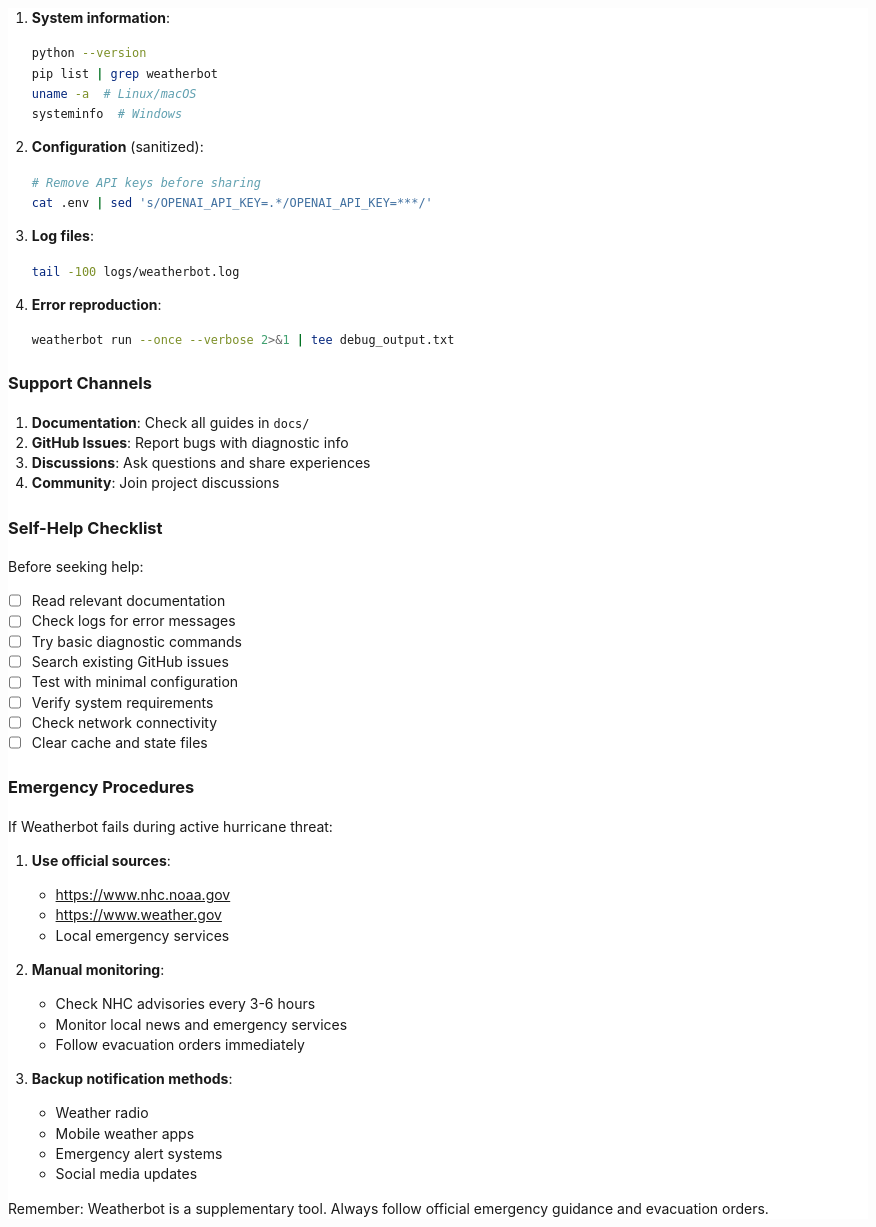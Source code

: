 1. **System information**:
   ```bash
   python --version
   pip list | grep weatherbot
   uname -a  # Linux/macOS
   systeminfo  # Windows
   ```

2. **Configuration** (sanitized):
   ```bash
   # Remove API keys before sharing
   cat .env | sed 's/OPENAI_API_KEY=.*/OPENAI_API_KEY=***/'
   ```

3. **Log files**:
   ```bash
   tail -100 logs/weatherbot.log
   ```

4. **Error reproduction**:
   ```bash
   weatherbot run --once --verbose 2>&1 | tee debug_output.txt
   ```

### Support Channels

1. **Documentation**: Check all guides in `docs/`
2. **GitHub Issues**: Report bugs with diagnostic info
3. **Discussions**: Ask questions and share experiences
4. **Community**: Join project discussions

### Self-Help Checklist

Before seeking help:

- [ ] Read relevant documentation
- [ ] Check logs for error messages
- [ ] Try basic diagnostic commands
- [ ] Search existing GitHub issues
- [ ] Test with minimal configuration
- [ ] Verify system requirements
- [ ] Check network connectivity
- [ ] Clear cache and state files

### Emergency Procedures

If Weatherbot fails during active hurricane threat:

1. **Use official sources**:
   - https://www.nhc.noaa.gov
   - https://www.weather.gov
   - Local emergency services

2. **Manual monitoring**:
   - Check NHC advisories every 3-6 hours
   - Monitor local news and emergency services
   - Follow evacuation orders immediately

3. **Backup notification methods**:
   - Weather radio
   - Mobile weather apps
   - Emergency alert systems
   - Social media updates

Remember: Weatherbot is a supplementary tool. Always follow official emergency guidance and evacuation orders.
